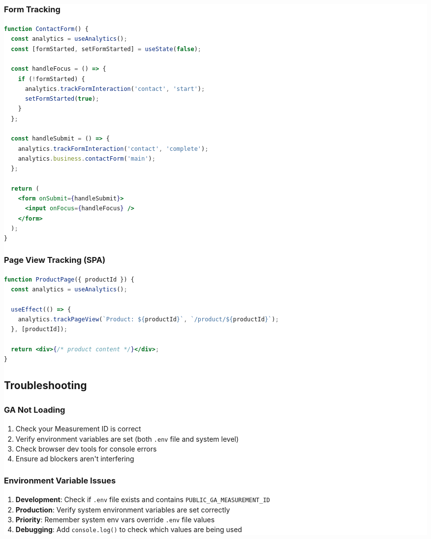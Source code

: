 ### Form Tracking
```jsx
function ContactForm() {
  const analytics = useAnalytics();
  const [formStarted, setFormStarted] = useState(false);
  
  const handleFocus = () => {
    if (!formStarted) {
      analytics.trackFormInteraction('contact', 'start');
      setFormStarted(true);
    }
  };
  
  const handleSubmit = () => {
    analytics.trackFormInteraction('contact', 'complete');
    analytics.business.contactForm('main');
  };
  
  return (
    <form onSubmit={handleSubmit}>
      <input onFocus={handleFocus} />
    </form>
  );
}
```

### Page View Tracking (SPA)
```jsx
function ProductPage({ productId }) {
  const analytics = useAnalytics();
  
  useEffect(() => {
    analytics.trackPageView(`Product: ${productId}`, `/product/${productId}`);
  }, [productId]);
  
  return <div>{/* product content */}</div>;
}
```

## Troubleshooting

### GA Not Loading
1. Check your Measurement ID is correct
2. Verify environment variables are set (both `.env` file and system level)
3. Check browser dev tools for console errors
4. Ensure ad blockers aren't interfering

### Environment Variable Issues
1. **Development**: Check if `.env` file exists and contains `PUBLIC_GA_MEASUREMENT_ID`
2. **Production**: Verify system environment variables are set correctly
3. **Priority**: Remember system env vars override `.env` file values
4. **Debugging**: Add `console.log()` to check which values are being used
